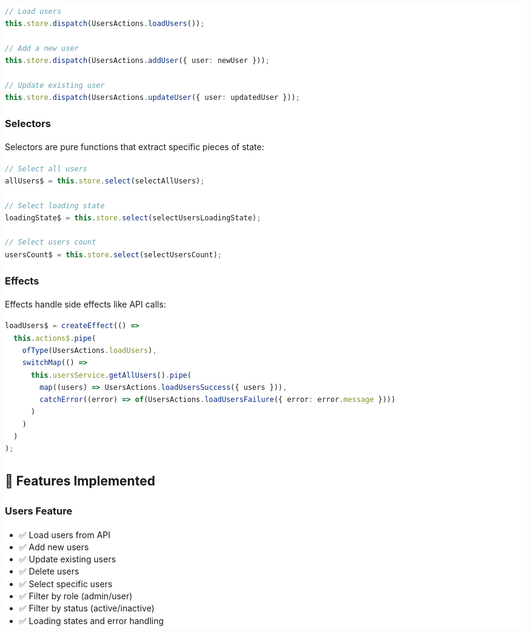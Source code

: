 ```typescript
// Load users
this.store.dispatch(UsersActions.loadUsers());

// Add a new user
this.store.dispatch(UsersActions.addUser({ user: newUser }));

// Update existing user
this.store.dispatch(UsersActions.updateUser({ user: updatedUser }));
```

### Selectors
Selectors are pure functions that extract specific pieces of state:

```typescript
// Select all users
allUsers$ = this.store.select(selectAllUsers);

// Select loading state
loadingState$ = this.store.select(selectUsersLoadingState);

// Select users count
usersCount$ = this.store.select(selectUsersCount);
```

### Effects
Effects handle side effects like API calls:

```typescript
loadUsers$ = createEffect(() =>
  this.actions$.pipe(
    ofType(UsersActions.loadUsers),
    switchMap(() =>
      this.usersService.getAllUsers().pipe(
        map((users) => UsersActions.loadUsersSuccess({ users })),
        catchError((error) => of(UsersActions.loadUsersFailure({ error: error.message })))
      )
    )
  )
);
```

## 🎯 Features Implemented

### Users Feature
- ✅ Load users from API
- ✅ Add new users
- ✅ Update existing users
- ✅ Delete users
- ✅ Select specific users
- ✅ Filter by role (admin/user)
- ✅ Filter by status (active/inactive)
- ✅ Loading states and error handling
